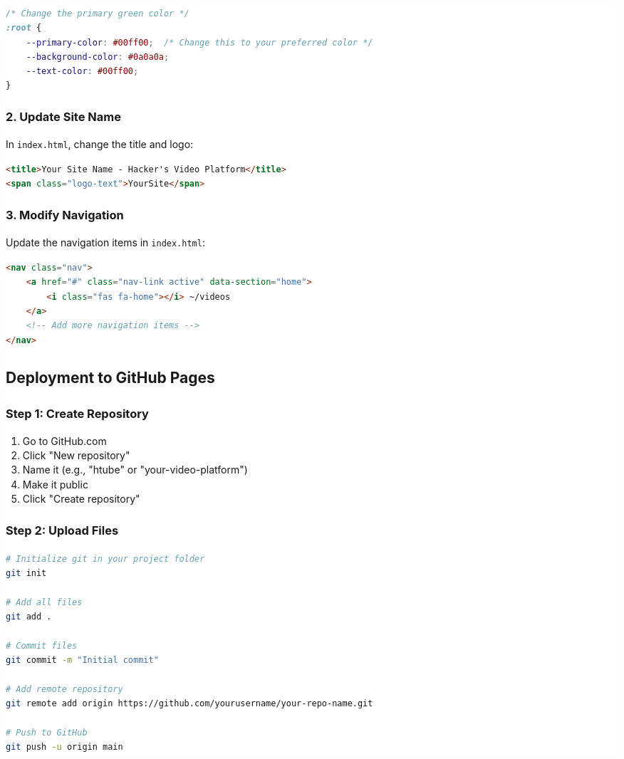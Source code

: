 ```css
/* Change the primary green color */
:root {
    --primary-color: #00ff00;  /* Change this to your preferred color */
    --background-color: #0a0a0a;
    --text-color: #00ff00;
}
```

### 2. Update Site Name

In `index.html`, change the title and logo:

```html
<title>Your Site Name - Hacker's Video Platform</title>
<span class="logo-text">YourSite</span>
```

### 3. Modify Navigation

Update the navigation items in `index.html`:

```html
<nav class="nav">
    <a href="#" class="nav-link active" data-section="home">
        <i class="fas fa-home"></i> ~/videos
    </a>
    <!-- Add more navigation items -->
</nav>
```

## Deployment to GitHub Pages

### Step 1: Create Repository

1. Go to GitHub.com
2. Click "New repository"
3. Name it (e.g., "htube" or "your-video-platform")
4. Make it public
5. Click "Create repository"

### Step 2: Upload Files

```bash
# Initialize git in your project folder
git init

# Add all files
git add .

# Commit files
git commit -m "Initial commit"

# Add remote repository
git remote add origin https://github.com/yourusername/your-repo-name.git

# Push to GitHub
git push -u origin main
```

